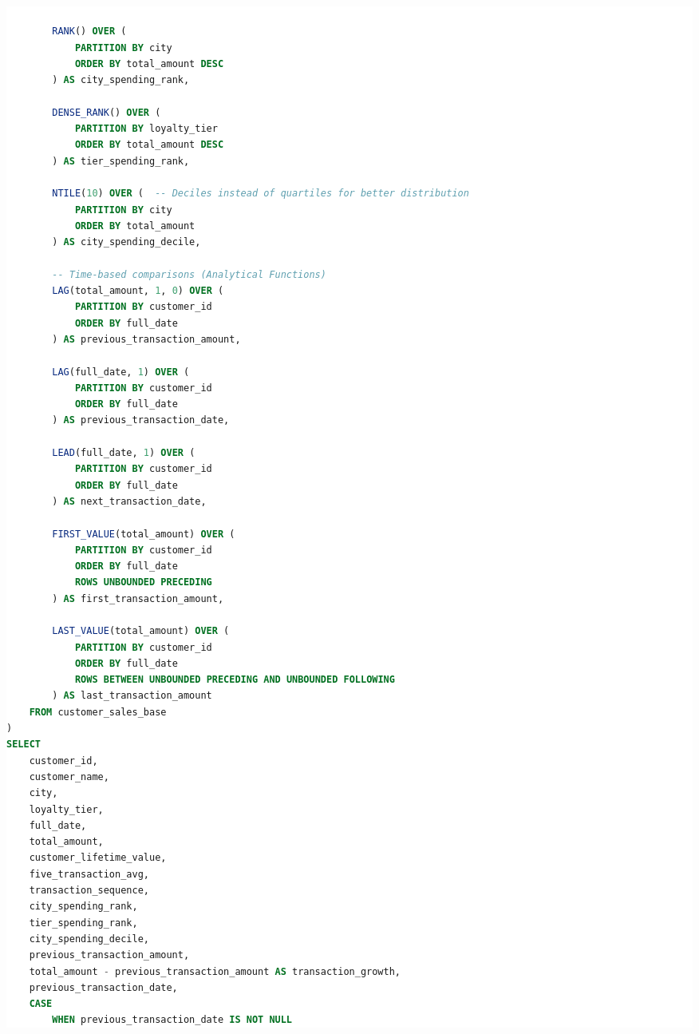 ```sql
        
        RANK() OVER (
            PARTITION BY city 
            ORDER BY total_amount DESC
        ) AS city_spending_rank,
        
        DENSE_RANK() OVER (
            PARTITION BY loyalty_tier 
            ORDER BY total_amount DESC
        ) AS tier_spending_rank,
        
        NTILE(10) OVER (  -- Deciles instead of quartiles for better distribution
            PARTITION BY city 
            ORDER BY total_amount
        ) AS city_spending_decile,
        
        -- Time-based comparisons (Analytical Functions)
        LAG(total_amount, 1, 0) OVER (
            PARTITION BY customer_id 
            ORDER BY full_date
        ) AS previous_transaction_amount,
        
        LAG(full_date, 1) OVER (
            PARTITION BY customer_id 
            ORDER BY full_date
        ) AS previous_transaction_date,
        
        LEAD(full_date, 1) OVER (
            PARTITION BY customer_id 
            ORDER BY full_date
        ) AS next_transaction_date,
        
        FIRST_VALUE(total_amount) OVER (
            PARTITION BY customer_id 
            ORDER BY full_date 
            ROWS UNBOUNDED PRECEDING
        ) AS first_transaction_amount,
        
        LAST_VALUE(total_amount) OVER (
            PARTITION BY customer_id 
            ORDER BY full_date 
            ROWS BETWEEN UNBOUNDED PRECEDING AND UNBOUNDED FOLLOWING
        ) AS last_transaction_amount
    FROM customer_sales_base
)
SELECT 
    customer_id,
    customer_name,
    city,
    loyalty_tier,
    full_date,
    total_amount,
    customer_lifetime_value,
    five_transaction_avg,
    transaction_sequence,
    city_spending_rank,
    tier_spending_rank,
    city_spending_decile,
    previous_transaction_amount,
    total_amount - previous_transaction_amount AS transaction_growth,
    previous_transaction_date,
    CASE 
        WHEN previous_transaction_date IS NOT NULL 
```